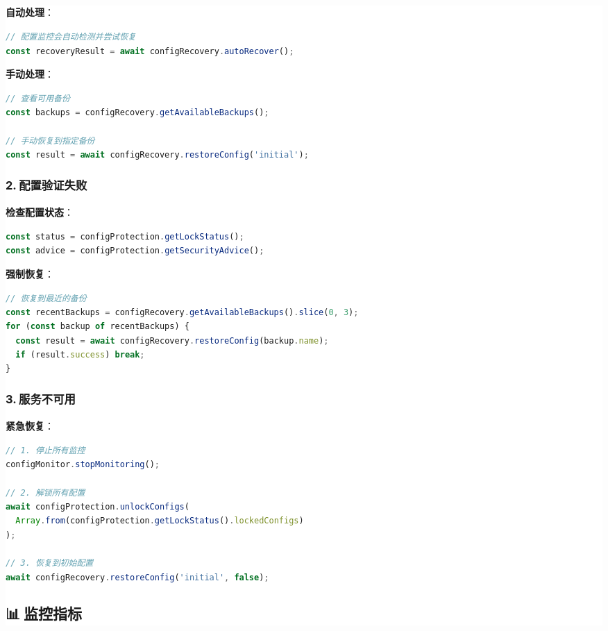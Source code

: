 **自动处理**：

```typescript
// 配置监控会自动检测并尝试恢复
const recoveryResult = await configRecovery.autoRecover();
```

**手动处理**：

```typescript
// 查看可用备份
const backups = configRecovery.getAvailableBackups();

// 手动恢复到指定备份
const result = await configRecovery.restoreConfig('initial');
```

### 2. 配置验证失败

**检查配置状态**：

```typescript
const status = configProtection.getLockStatus();
const advice = configProtection.getSecurityAdvice();
```

**强制恢复**：

```typescript
// 恢复到最近的备份
const recentBackups = configRecovery.getAvailableBackups().slice(0, 3);
for (const backup of recentBackups) {
  const result = await configRecovery.restoreConfig(backup.name);
  if (result.success) break;
}
```

### 3. 服务不可用

**紧急恢复**：

```typescript
// 1. 停止所有监控
configMonitor.stopMonitoring();

// 2. 解锁所有配置
await configProtection.unlockConfigs(
  Array.from(configProtection.getLockStatus().lockedConfigs)
);

// 3. 恢复到初始配置
await configRecovery.restoreConfig('initial', false);
```

## 📊 监控指标
